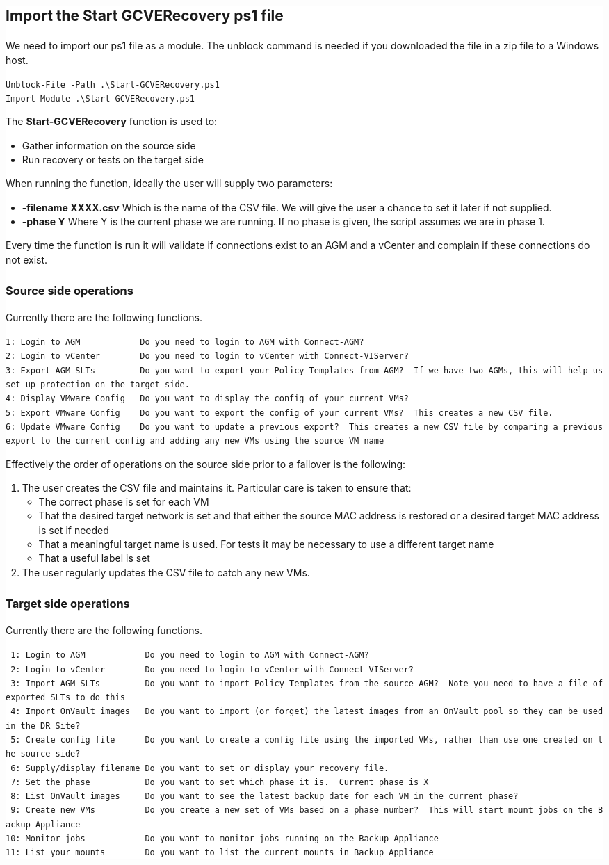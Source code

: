 ## Import the Start GCVERecovery ps1 file
We need to import our ps1 file as a module.  The unblock command is needed if you downloaded the file in a zip file to a Windows host.

```
Unblock-File -Path .\Start-GCVERecovery.ps1
Import-Module .\Start-GCVERecovery.ps1
```
The **Start-GCVERecovery** function is used to:
* Gather information on the source side
* Run recovery or tests on the target side

When running the function, ideally the user will supply two parameters:
* **-filename XXXX.csv** Which is the name of the CSV file.  We will give the user a chance to set it later if not supplied.
* **-phase Y** Where Y is the current phase we are running.   If no phase is given, the script assumes we are in phase 1.

Every time the function is run it will validate if connections exist to an AGM and a vCenter and complain if these connections do not exist.

### Source side operations

Currently there are the following functions.  
  ```
  1: Login to AGM            Do you need to login to AGM with Connect-AGM?
  2: Login to vCenter        Do you need to login to vCenter with Connect-VIServer?
  3: Export AGM SLTs         Do you want to export your Policy Templates from AGM?  If we have two AGMs, this will help us set up protection on the target side.
  4: Display VMware Config   Do you want to display the config of your current VMs?
  5: Export VMware Config    Do you want to export the config of your current VMs?  This creates a new CSV file.
  6: Update VMware Config    Do you want to update a previous export?  This creates a new CSV file by comparing a previous export to the current config and adding any new VMs using the source VM name
  ```
  Effectively the order of operations on the source side prior to a failover is the following:

1. The user creates the CSV file and maintains it.  Particular care is taken to ensure that:
   * The correct phase is set for each VM
   * That the desired target network is set and that either the source MAC address is restored or a desired target MAC address is set if needed
   * That a meaningful target name is used.   For tests it may be necessary to use a different target name
   * That a useful label is set
1. The user regularly updates the CSV file to catch any new VMs.

### Target side operations

Currently there are the following functions.  
```
 1: Login to AGM            Do you need to login to AGM with Connect-AGM?
 2: Login to vCenter        Do you need to login to vCenter with Connect-VIServer?
 3: Import AGM SLTs         Do you want to import Policy Templates from the source AGM?  Note you need to have a file of exported SLTs to do this
 4: Import OnVault images   Do you want to import (or forget) the latest images from an OnVault pool so they can be used in the DR Site?
 5: Create config file      Do you want to create a config file using the imported VMs, rather than use one created on the source side?
 6: Supply/display filename Do you want to set or display your recovery file.
 7: Set the phase           Do you want to set which phase it is.  Current phase is X
 8: List OnVault images     Do you want to see the latest backup date for each VM in the current phase?
 9: Create new VMs          Do you create a new set of VMs based on a phase number?  This will start mount jobs on the Backup Appliance
10: Monitor jobs            Do you want to monitor jobs running on the Backup Appliance
11: List your mounts        Do you want to list the current mounts in Backup Appliance
```